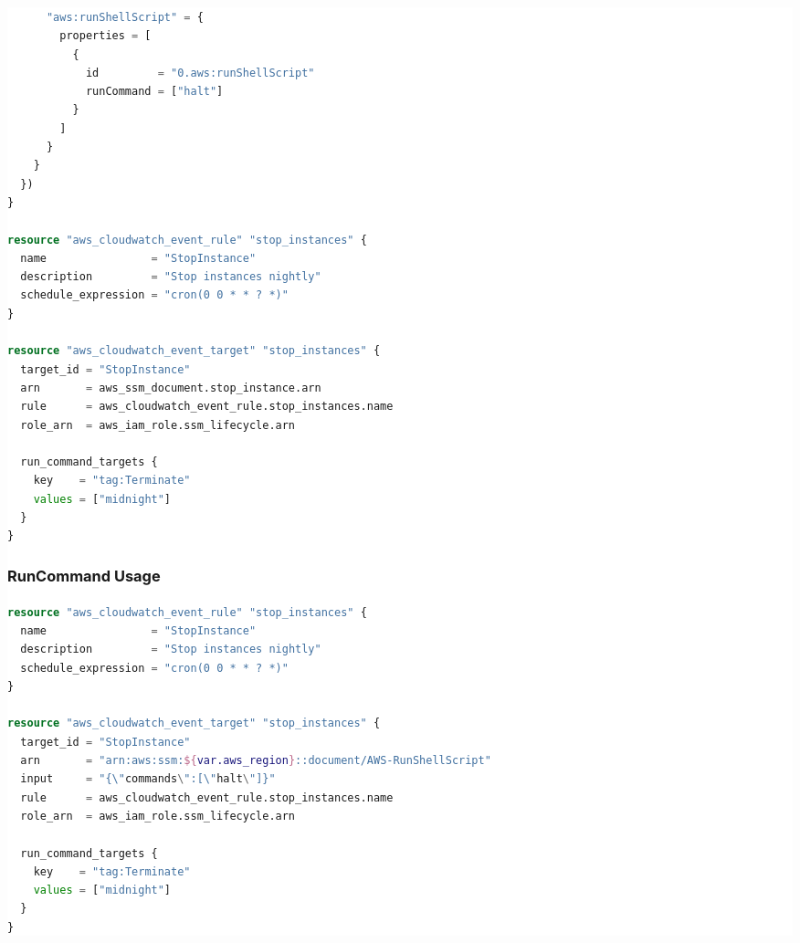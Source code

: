 ```terraform
      "aws:runShellScript" = {
        properties = [
          {
            id         = "0.aws:runShellScript"
            runCommand = ["halt"]
          }
        ]
      }
    }
  })
}

resource "aws_cloudwatch_event_rule" "stop_instances" {
  name                = "StopInstance"
  description         = "Stop instances nightly"
  schedule_expression = "cron(0 0 * * ? *)"
}

resource "aws_cloudwatch_event_target" "stop_instances" {
  target_id = "StopInstance"
  arn       = aws_ssm_document.stop_instance.arn
  rule      = aws_cloudwatch_event_rule.stop_instances.name
  role_arn  = aws_iam_role.ssm_lifecycle.arn

  run_command_targets {
    key    = "tag:Terminate"
    values = ["midnight"]
  }
}
```

### RunCommand Usage

```terraform
resource "aws_cloudwatch_event_rule" "stop_instances" {
  name                = "StopInstance"
  description         = "Stop instances nightly"
  schedule_expression = "cron(0 0 * * ? *)"
}

resource "aws_cloudwatch_event_target" "stop_instances" {
  target_id = "StopInstance"
  arn       = "arn:aws:ssm:${var.aws_region}::document/AWS-RunShellScript"
  input     = "{\"commands\":[\"halt\"]}"
  rule      = aws_cloudwatch_event_rule.stop_instances.name
  role_arn  = aws_iam_role.ssm_lifecycle.arn

  run_command_targets {
    key    = "tag:Terminate"
    values = ["midnight"]
  }
}
```

